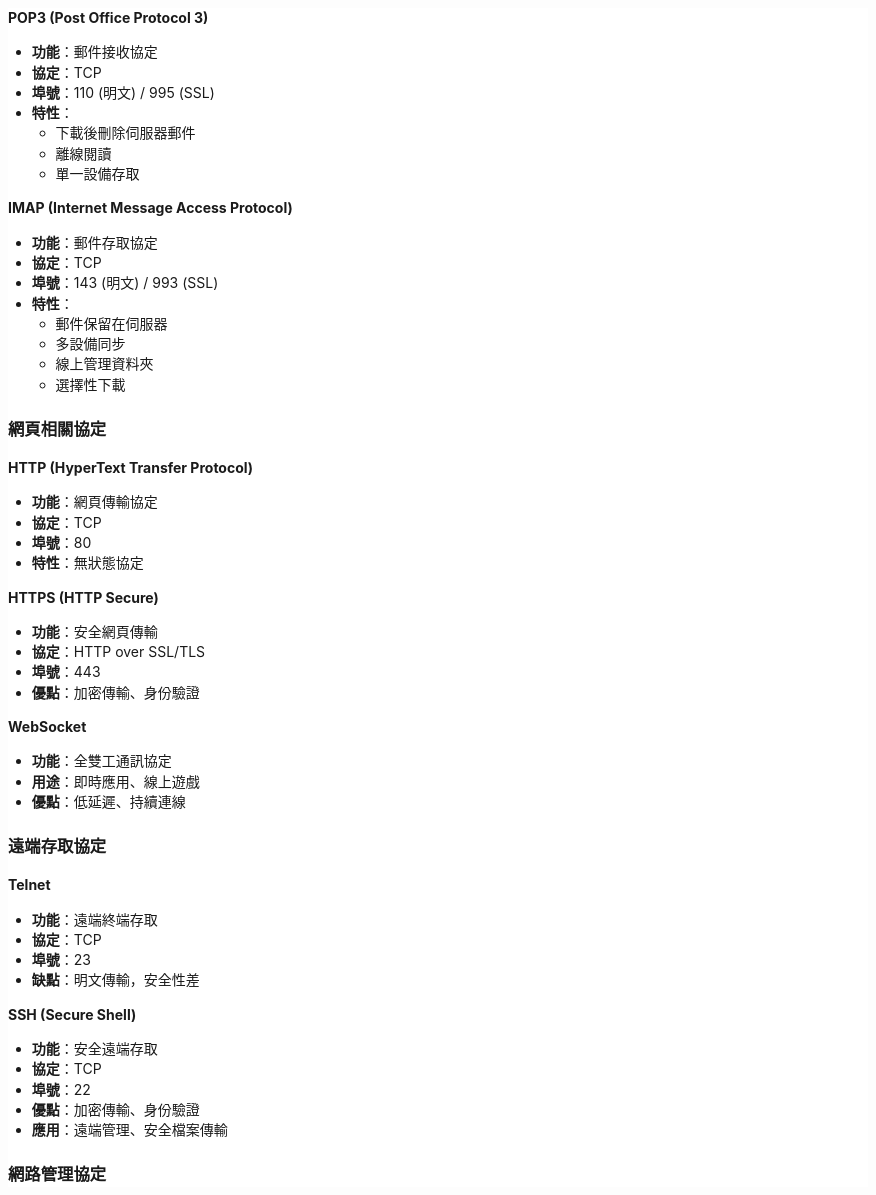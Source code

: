 **POP3 (Post Office Protocol 3)**
- **功能**：郵件接收協定
- **協定**：TCP
- **埠號**：110 (明文) / 995 (SSL)
- **特性**：
  - 下載後刪除伺服器郵件
  - 離線閱讀
  - 單一設備存取

**IMAP (Internet Message Access Protocol)**
- **功能**：郵件存取協定
- **協定**：TCP
- **埠號**：143 (明文) / 993 (SSL)
- **特性**：
  - 郵件保留在伺服器
  - 多設備同步
  - 線上管理資料夾
  - 選擇性下載

### 網頁相關協定

**HTTP (HyperText Transfer Protocol)**
- **功能**：網頁傳輸協定
- **協定**：TCP
- **埠號**：80
- **特性**：無狀態協定

**HTTPS (HTTP Secure)**
- **功能**：安全網頁傳輸
- **協定**：HTTP over SSL/TLS
- **埠號**：443
- **優點**：加密傳輸、身份驗證

**WebSocket**
- **功能**：全雙工通訊協定
- **用途**：即時應用、線上遊戲
- **優點**：低延遲、持續連線

### 遠端存取協定

**Telnet**
- **功能**：遠端終端存取
- **協定**：TCP
- **埠號**：23
- **缺點**：明文傳輸，安全性差

**SSH (Secure Shell)**
- **功能**：安全遠端存取
- **協定**：TCP
- **埠號**：22
- **優點**：加密傳輸、身份驗證
- **應用**：遠端管理、安全檔案傳輸

### 網路管理協定
